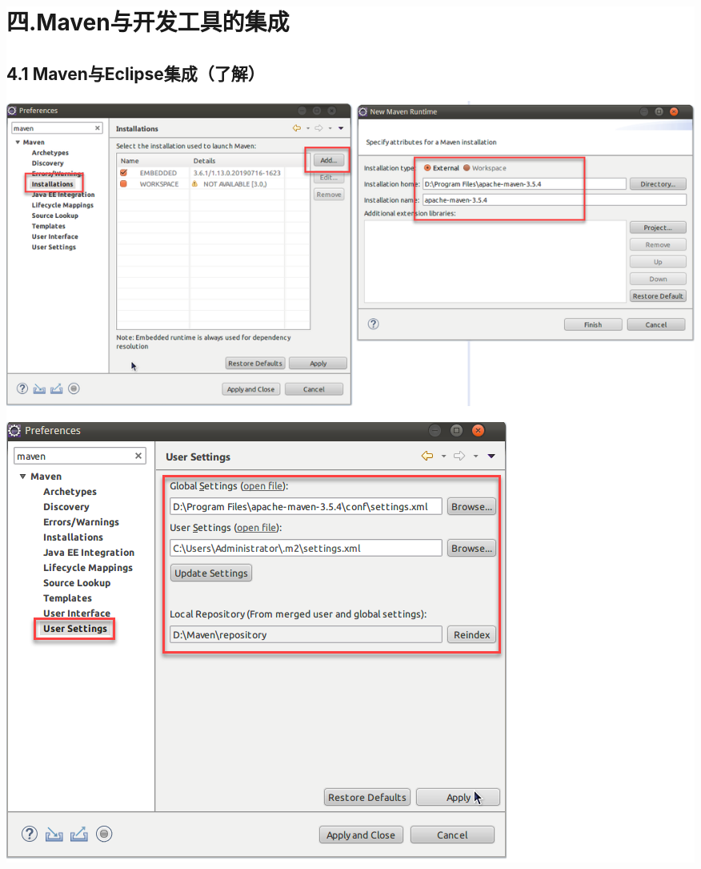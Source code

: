 # 四.Maven与开发工具的集成

## 4.1 Maven与Eclipse集成（了解）

![image-20200227222832153](images/image-20200227222832153.png)

 ![image-20200227222948603](images/image-20200227222948603.png)
